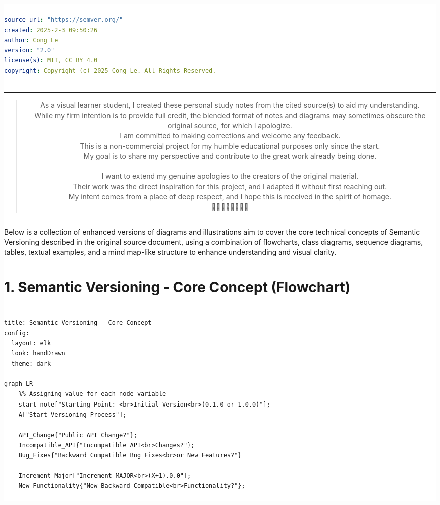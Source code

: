 ```yaml
---
source_url: "https://semver.org/"
created: 2025-2-3 09:50:26
author: Cong Le
version: "2.0"
license(s): MIT, CC BY 4.0
copyright: Copyright (c) 2025 Cong Le. All Rights Reserved.
---
```




---

<div align="center">
  <blockquote>
  As a visual learner student, I created these personal study notes from the cited source(s) to aid my understanding.<br/>
  While my firm intention is to provide full credit, the blended format of notes and diagrams may sometimes obscure the original source, for which I apologize.<br/>
  I am committed to making corrections and welcome any feedback.<br/>
  This is a non-commercial project for my humble educational purposes only since the start.<br/>
  My goal is to share my perspective and contribute to the great work already being done.
  <br/>
  <br/>
  I want to extend my genuine apologies to the creators of the original material.<br/>
  Their work was the direct inspiration for this project, and I adapted it without first reaching out.<br/>
  My intent comes from a place of deep respect, and I hope this is received in the spirit of homage.<br/>
  🙏🏼🙏🏼🙏🏼🙏🏼
  </blockquote>
</div>

----


Below is a collection of enhanced versions of diagrams and illustrations aim to cover the core technical concepts of Semantic Versioning described in the original source document, using a combination of flowcharts, class diagrams, sequence diagrams, tables, textual examples, and a mind map-like structure to enhance understanding and visual clarity.



# 1. Semantic Versioning - Core Concept (Flowchart)

```mermaid
---
title: Semantic Versioning - Core Concept
config:
  layout: elk
  look: handDrawn
  theme: dark
---
graph LR
    %% Assigning value for each node variable
    start_note["Starting Point: <br>Initial Version<br>(0.1.0 or 1.0.0)"];
    A["Start Versioning Process"];

    API_Change{"Public API Change?"};
    Incompatible_API{"Incompatible API<br>Changes?"};
    Bug_Fixes{"Backward Compatible Bug Fixes<br>or New Features?"}

    Increment_Major["Increment MAJOR<br>(X+1).0.0"];
    New_Functionality{"New Backward Compatible<br>Functionality?"};
    
```